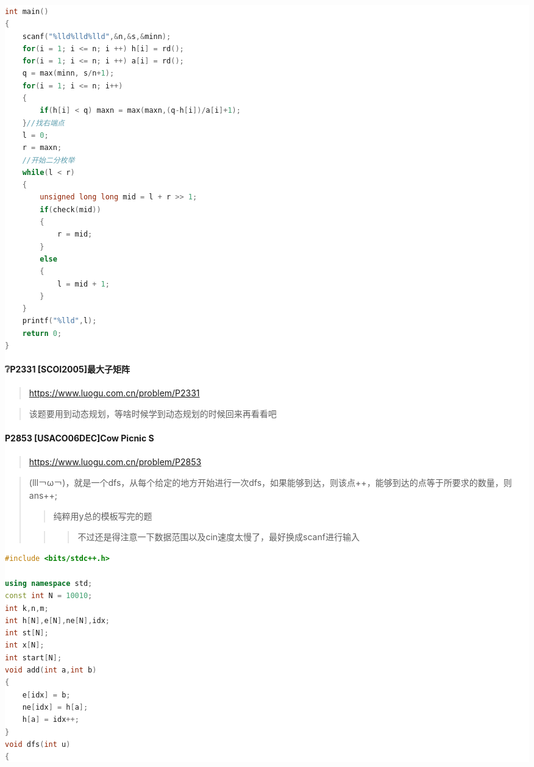 ```cpp
int main()
{
    scanf("%lld%lld%lld",&n,&s,&minn);
    for(i = 1; i <= n; i ++) h[i] = rd();
    for(i = 1; i <= n; i ++) a[i] = rd();
    q = max(minn, s/n+1);
    for(i = 1; i <= n; i++)
    {
        if(h[i] < q) maxn = max(maxn,(q-h[i])/a[i]+1);
    }//找右端点
    l = 0;
    r = maxn;
    //开始二分枚举
    while(l < r)
    {
        unsigned long long mid = l + r >> 1;
        if(check(mid))
        {
            r = mid;
        }
        else
        {
            l = mid + 1;
        } 
    }
    printf("%lld",l);
    return 0;
}
```

#### ❔P2331 [SCOI2005]最大子矩阵

> https://www.luogu.com.cn/problem/P2331

> 该题要用到动态规划，等啥时候学到动态规划的时候回来再看看吧



#### P2853 [USACO06DEC]Cow Picnic S

> https://www.luogu.com.cn/problem/P2853

> (lll￢ω￢)，就是一个dfs，从每个给定的地方开始进行一次dfs，如果能够到达，则该点++，能够到达的点等于所要求的数量，则ans++;
>
> > 纯粹用y总的模板写完的题
>
> > > 不过还是得注意一下数据范围以及cin速度太慢了，最好换成scanf进行输入

```cpp
#include <bits/stdc++.h>

using namespace std;
const int N = 10010;
int k,n,m;
int h[N],e[N],ne[N],idx;
int st[N];
int x[N];
int start[N];
void add(int a,int b)
{
    e[idx] = b;
    ne[idx] = h[a];
    h[a] = idx++;
}
void dfs(int u)
{
```